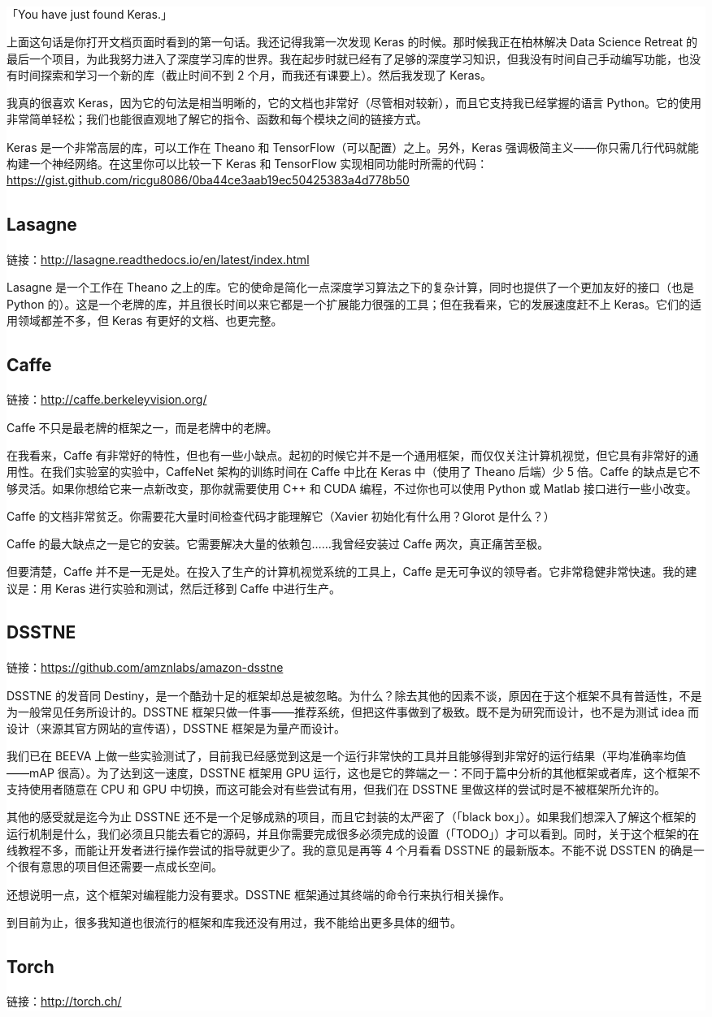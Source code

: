 「You have just found Keras.」

上面这句话是你打开文档页面时看到的第一句话。我还记得我第一次发现 Keras 的时候。那时候我正在柏林解决 Data Science Retreat 的最后一个项目，为此我努力进入了深度学习库的世界。我在起步时就已经有了足够的深度学习知识，但我没有时间自己手动编写功能，也没有时间探索和学习一个新的库（截止时间不到 2 个月，而我还有课要上）。然后我发现了 Keras。

我真的很喜欢 Keras，因为它的句法是相当明晰的，它的文档也非常好（尽管相对较新），而且它支持我已经掌握的语言 Python。它的使用非常简单轻松；我们也能很直观地了解它的指令、函数和每个模块之间的链接方式。

Keras 是一个非常高层的库，可以工作在 Theano 和 TensorFlow（可以配置）之上。另外，Keras 强调极简主义——你只需几行代码就能构建一个神经网络。在这里你可以比较一下 Keras 和 TensorFlow 实现相同功能时所需的代码：https://gist.github.com/ricgu8086/0ba44ce3aab19ec50425383a4d778b50

## Lasagne

链接：http://lasagne.readthedocs.io/en/latest/index.html

Lasagne 是一个工作在 Theano 之上的库。它的使命是简化一点深度学习算法之下的复杂计算，同时也提供了一个更加友好的接口（也是 Python 的）。这是一个老牌的库，并且很长时间以来它都是一个扩展能力很强的工具；但在我看来，它的发展速度赶不上 Keras。它们的适用领域都差不多，但 Keras 有更好的文档、也更完整。

## Caffe

链接：http://caffe.berkeleyvision.org/

Caffe 不只是最老牌的框架之一，而是老牌中的老牌。

在我看来，Caffe 有非常好的特性，但也有一些小缺点。起初的时候它并不是一个通用框架，而仅仅关注计算机视觉，但它具有非常好的通用性。在我们实验室的实验中，CaffeNet 架构的训练时间在 Caffe 中比在 Keras 中（使用了 Theano 后端）少 5 倍。Caffe 的缺点是它不够灵活。如果你想给它来一点新改变，那你就需要使用 C++ 和 CUDA 编程，不过你也可以使用 Python 或 Matlab 接口进行一些小改变。

Caffe 的文档非常贫乏。你需要花大量时间检查代码才能理解它（Xavier 初始化有什么用？Glorot 是什么？）

Caffe 的最大缺点之一是它的安装。它需要解决大量的依赖包……我曾经安装过 Caffe 两次，真正痛苦至极。

但要清楚，Caffe 并不是一无是处。在投入了生产的计算机视觉系统的工具上，Caffe 是无可争议的领导者。它非常稳健非常快速。我的建议是：用 Keras 进行实验和测试，然后迁移到 Caffe 中进行生产。

## DSSTNE

链接：https://github.com/amznlabs/amazon-dsstne

DSSTNE 的发音同 Destiny，是一个酷劲十足的框架却总是被忽略。为什么？除去其他的因素不谈，原因在于这个框架不具有普适性，不是为一般常见任务所设计的。DSSTNE 框架只做一件事——推荐系统，但把这件事做到了极致。既不是为研究而设计，也不是为测试 idea 而设计（来源其官方网站的宣传语），DSSTNE 框架是为量产而设计。

我们已在 BEEVA 上做一些实验测试了，目前我已经感觉到这是一个运行非常快的工具并且能够得到非常好的运行结果（平均准确率均值——mAP 很高）。为了达到这一速度，DSSTNE 框架用 GPU 运行，这也是它的弊端之一：不同于篇中分析的其他框架或者库，这个框架不支持使用者随意在 CPU 和 GPU 中切换，而这可能会对有些尝试有用，但我们在 DSSTNE 里做这样的尝试时是不被框架所允许的。

其他的感受就是迄今为止 DSSTNE 还不是一个足够成熟的项目，而且它封装的太严密了（「black box」）。如果我们想深入了解这个框架的运行机制是什么，我们必须且只能去看它的源码，并且你需要完成很多必须完成的设置（「TODO」）才可以看到。同时，关于这个框架的在线教程不多，而能让开发者进行操作尝试的指导就更少了。我的意见是再等 4 个月看看 DSSTNE 的最新版本。不能不说 DSSTEN 的确是一个很有意思的项目但还需要一点成长空间。

还想说明一点，这个框架对编程能力没有要求。DSSTNE 框架通过其终端的命令行来执行相关操作。

到目前为止，很多我知道也很流行的框架和库我还没有用过，我不能给出更多具体的细节。

## Torch

链接：http://torch.ch/
